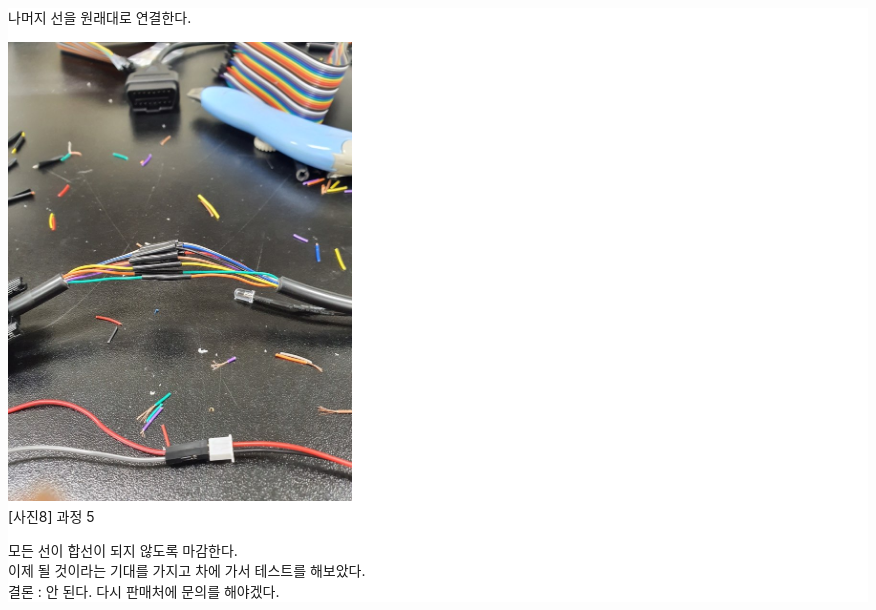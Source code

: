 나머지 선을 원래대로 연결한다.

<img src="./media/cable_mod6.jpg" width="40%" height="40%"></img>  
[사진8] 과정 5    

모든 선이 합선이 되지 않도록 마감한다.    
이제 될 것이라는 기대를 가지고 차에 가서 테스트를 해보았다.    
결론 : 안 된다. 다시 판매처에 문의를 해야겠다.

